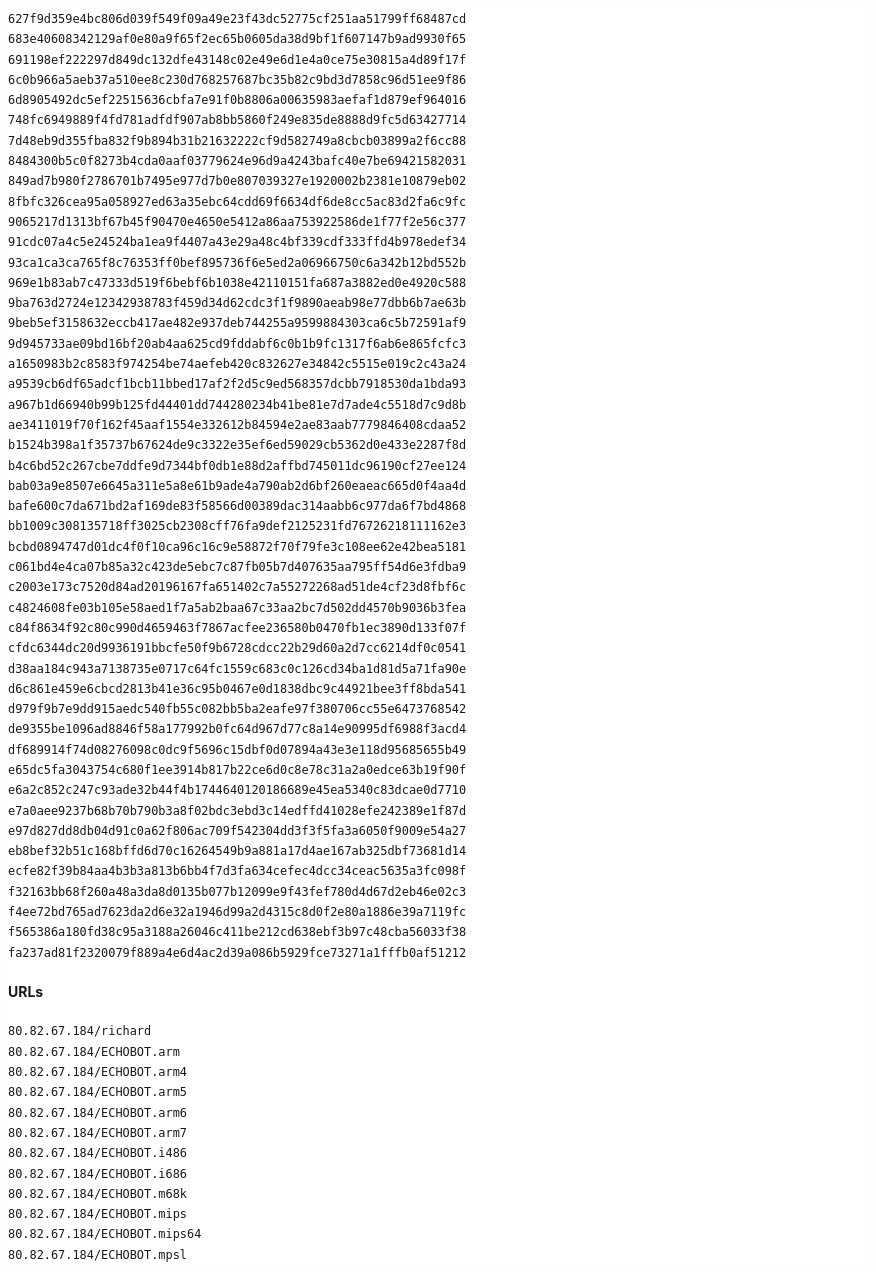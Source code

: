 ```
627f9d359e4bc806d039f549f09a49e23f43dc52775cf251aa51799ff68487cd
683e40608342129af0e80a9f65f2ec65b0605da38d9bf1f607147b9ad9930f65
691198ef222297d849dc132dfe43148c02e49e6d1e4a0ce75e30815a4d89f17f
6c0b966a5aeb37a510ee8c230d768257687bc35b82c9bd3d7858c96d51ee9f86
6d8905492dc5ef22515636cbfa7e91f0b8806a00635983aefaf1d879ef964016
748fc6949889f4fd781adfdf907ab8bb5860f249e835de8888d9fc5d63427714
7d48eb9d355fba832f9b894b31b21632222cf9d582749a8cbcb03899a2f6cc88
8484300b5c0f8273b4cda0aaf03779624e96d9a4243bafc40e7be69421582031
849ad7b980f2786701b7495e977d7b0e807039327e1920002b2381e10879eb02
8fbfc326cea95a058927ed63a35ebc64cdd69f6634df6de8cc5ac83d2fa6c9fc
9065217d1313bf67b45f90470e4650e5412a86aa753922586de1f77f2e56c377
91cdc07a4c5e24524ba1ea9f4407a43e29a48c4bf339cdf333ffd4b978edef34
93ca1ca3ca765f8c76353ff0bef895736f6e5ed2a06966750c6a342b12bd552b
969e1b83ab7c47333d519f6bebf6b1038e42110151fa687a3882ed0e4920c588
9ba763d2724e12342938783f459d34d62cdc3f1f9890aeab98e77dbb6b7ae63b
9beb5ef3158632eccb417ae482e937deb744255a9599884303ca6c5b72591af9
9d945733ae09bd16bf20ab4aa625cd9fddabf6c0b1b9fc1317f6ab6e865fcfc3
a1650983b2c8583f974254be74aefeb420c832627e34842c5515e019c2c43a24
a9539cb6df65adcf1bcb11bbed17af2f2d5c9ed568357dcbb7918530da1bda93
a967b1d66940b99b125fd44401dd744280234b41be81e7d7ade4c5518d7c9d8b
ae3411019f70f162f45aaf1554e332612b84594e2ae83aab7779846408cdaa52
b1524b398a1f35737b67624de9c3322e35ef6ed59029cb5362d0e433e2287f8d
b4c6bd52c267cbe7ddfe9d7344bf0db1e88d2affbd745011dc96190cf27ee124
bab03a9e8507e6645a311e5a8e61b9ade4a790ab2d6bf260eaeac665d0f4aa4d
bafe600c7da671bd2af169de83f58566d00389dac314aabb6c977da6f7bd4868
bb1009c308135718ff3025cb2308cff76fa9def2125231fd76726218111162e3
bcbd0894747d01dc4f0f10ca96c16c9e58872f70f79fe3c108ee62e42bea5181
c061bd4e4ca07b85a32c423de5ebc7c87fb05b7d407635aa795ff54d6e3fdba9
c2003e173c7520d84ad20196167fa651402c7a55272268ad51de4cf23d8fbf6c
c4824608fe03b105e58aed1f7a5ab2baa67c33aa2bc7d502dd4570b9036b3fea
c84f8634f92c80c990d4659463f7867acfee236580b0470fb1ec3890d133f07f
cfdc6344dc20d9936191bbcfe50f9b6728cdcc22b29d60a2d7cc6214df0c0541
d38aa184c943a7138735e0717c64fc1559c683c0c126cd34ba1d81d5a71fa90e
d6c861e459e6cbcd2813b41e36c95b0467e0d1838dbc9c44921bee3ff8bda541
d979f9b7e9dd915aedc540fb55c082bb5ba2eafe97f380706cc55e6473768542
de9355be1096ad8846f58a177992b0fc64d967d77c8a14e90995df6988f3acd4
df689914f74d08276098c0dc9f5696c15dbf0d07894a43e3e118d95685655b49
e65dc5fa3043754c680f1ee3914b817b22ce6d0c8e78c31a2a0edce63b19f90f
e6a2c852c247c93ade32b44f4b1744640120186689e45ea5340c83dcae0d7710
e7a0aee9237b68b70b790b3a8f02bdc3ebd3c14edffd41028efe242389e1f87d
e97d827dd8db04d91c0a62f806ac709f542304dd3f3f5fa3a6050f9009e54a27
eb8bef32b51c168bffd6d70c16264549b9a881a17d4ae167ab325dbf73681d14
ecfe82f39b84aa4b3b3a813b6bb4f7d3fa634cefec4dcc34ceac5635a3fc098f
f32163bb68f260a48a3da8d0135b077b12099e9f43fef780d4d67d2eb46e02c3
f4ee72bd765ad7623da2d6e32a1946d99a2d4315c8d0f2e80a1886e39a7119fc
f565386a180fd38c95a3188a26046c411be212cd638ebf3b97c48cba56033f38
fa237ad81f2320079f889a4e6d4ac2d39a086b5929fce73271a1fffb0af51212
```

#### URLs
``` 
80.82.67.184/richard
80.82.67.184/ECHOBOT.arm
80.82.67.184/ECHOBOT.arm4
80.82.67.184/ECHOBOT.arm5
80.82.67.184/ECHOBOT.arm6
80.82.67.184/ECHOBOT.arm7
80.82.67.184/ECHOBOT.i486
80.82.67.184/ECHOBOT.i686
80.82.67.184/ECHOBOT.m68k
80.82.67.184/ECHOBOT.mips
80.82.67.184/ECHOBOT.mips64
80.82.67.184/ECHOBOT.mpsl
```